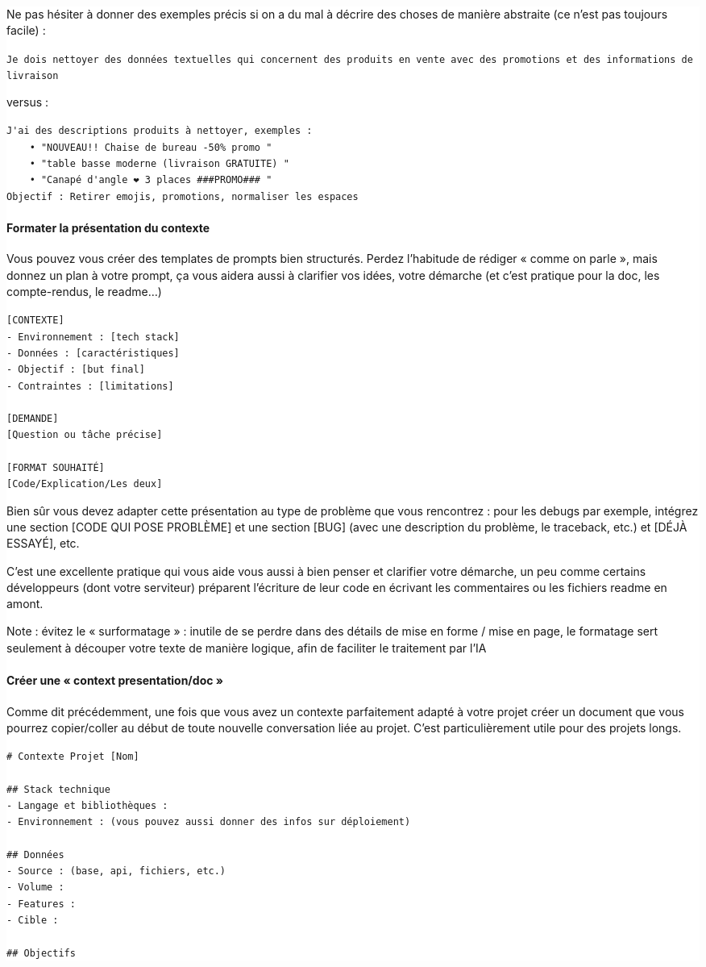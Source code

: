 Ne pas hésiter à donner des exemples précis si on a du mal à décrire des choses de manière abstraite (ce n’est pas toujours facile) :

```
Je dois nettoyer des données textuelles qui concernent des produits en vente avec des promotions et des informations de livraison
```

versus :

```
J'ai des descriptions produits à nettoyer, exemples :
    • "NOUVEAU!! Chaise de bureau -50% promo "
    • "table basse moderne (livraison GRATUITE) "
    • "Canapé d'angle ❤️ 3 places ###PROMO### "
Objectif : Retirer emojis, promotions, normaliser les espaces
```

#### Formater la présentation du contexte

Vous pouvez vous créer des templates de prompts bien structurés. Perdez l’habitude de rédiger « comme on parle », mais donnez un plan à votre prompt, ça vous aidera aussi à clarifier vos idées, votre démarche (et c’est pratique pour la doc, les compte-rendus, le readme…)

```
[CONTEXTE]
- Environnement : [tech stack]
- Données : [caractéristiques]
- Objectif : [but final]
- Contraintes : [limitations]

[DEMANDE]
[Question ou tâche précise]

[FORMAT SOUHAITÉ]
[Code/Explication/Les deux]
```

Bien sûr vous devez adapter cette présentation au type de problème que vous rencontrez : pour les debugs par exemple, intégrez une section [CODE QUI POSE PROBLÈME] et une section [BUG] (avec une description du problème, le traceback, etc.) et [DÉJÀ ESSAYÉ], etc.

C’est une excellente pratique qui vous aide vous aussi à bien penser et clarifier votre démarche, un peu comme certains développeurs (dont votre serviteur) préparent l’écriture de leur code en écrivant les commentaires ou les fichiers readme en amont.

Note : évitez le « surformatage » : inutile de se perdre dans des détails de mise en forme / mise en page, le formatage sert seulement à découper votre texte de manière logique, afin de faciliter le traitement par l’IA

#### Créer une « context presentation/doc »

Comme dit précédemment, une fois que vous avez un contexte parfaitement adapté à votre projet créer un document que vous pourrez copier/coller au début de toute nouvelle conversation liée au projet. C’est particulièrement utile pour des projets longs.

```
# Contexte Projet [Nom]

## Stack technique
- Langage et bibliothèques :
- Environnement : (vous pouvez aussi donner des infos sur déploiement)

## Données
- Source : (base, api, fichiers, etc.)
- Volume : 
- Features : 
- Cible : 

## Objectifs
```